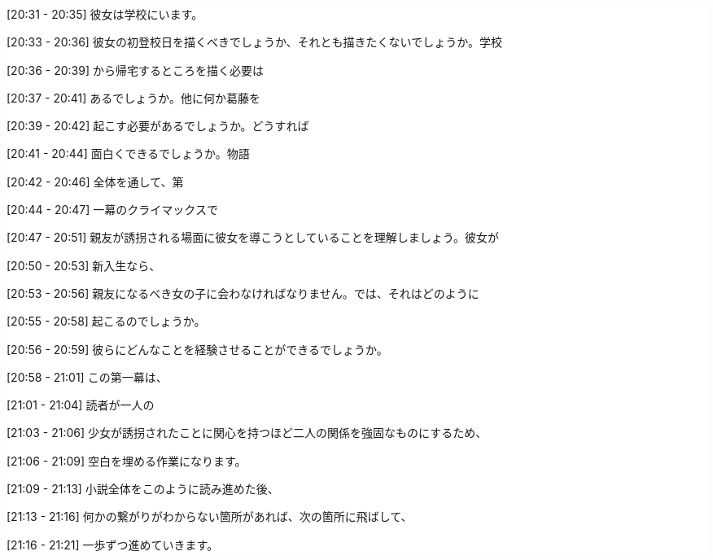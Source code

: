 [20:31 - 20:35]
彼女は学校にいます。

[20:33 - 20:36]
彼女の初登校日を描くべきでしょうか、それとも描きたくないでしょうか。学校

[20:36 - 20:39]
から帰宅するところを描く必要は

[20:37 - 20:41]
あるでしょうか。他に何か葛藤を

[20:39 - 20:42]
起こす必要があるでしょうか。どうすれば

[20:41 - 20:44]
面白くできるでしょうか。物語

[20:42 - 20:46]
全体を通して、第

[20:44 - 20:47]
一幕のクライマックスで

[20:47 - 20:51]
親友が誘拐される場面に彼女を導こうとしていることを理解しましょう。彼女が

[20:50 - 20:53]
新入生なら、

[20:53 - 20:56]
親友になるべき女の子に会わなければなりません。では、それはどのように

[20:55 - 20:58]
起こるのでしょうか。

[20:56 - 20:59]
彼らにどんなことを経験させることができるでしょうか。

[20:58 - 21:01]
この第一幕は、

[21:01 - 21:04]
読者が一人の

[21:03 - 21:06]
少女が誘拐されたことに関心を持つほど二人の関係を強固なものにするため、

[21:06 - 21:09]
空白を埋める作業になります。

[21:09 - 21:13]
小説全体をこのように読み進めた後、

[21:13 - 21:16]
何かの繋がりがわからない箇所があれば、次の箇所に飛ばして、

[21:16 - 21:21]
一歩ずつ進めていきます。
